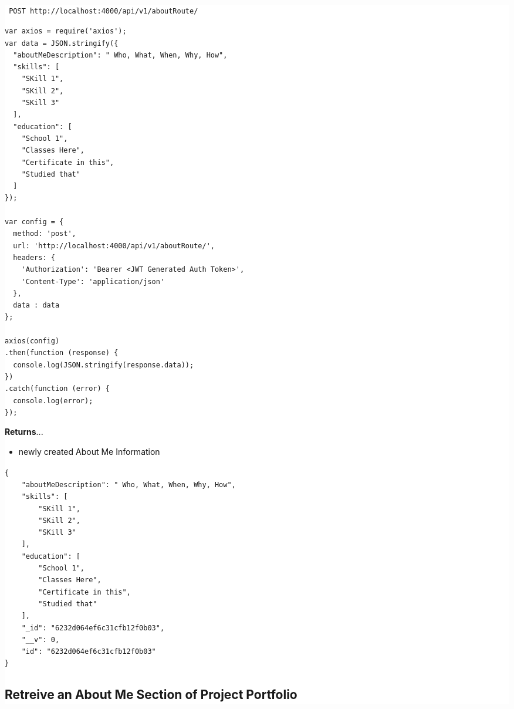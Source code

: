 ` POST http://localhost:4000/api/v1/aboutRoute/`

```
var axios = require('axios');
var data = JSON.stringify({
  "aboutMeDescription": " Who, What, When, Why, How",
  "skills": [
    "SKill 1",
    "SKill 2",
    "SKill 3"
  ],
  "education": [
    "School 1",
    "Classes Here",
    "Certificate in this",
    "Studied that"
  ]
});

var config = {
  method: 'post',
  url: 'http://localhost:4000/api/v1/aboutRoute/',
  headers: { 
    'Authorization': 'Bearer <JWT Generated Auth Token>', 
    'Content-Type': 'application/json'
  },
  data : data
};

axios(config)
.then(function (response) {
  console.log(JSON.stringify(response.data));
})
.catch(function (error) {
  console.log(error);
});
```

**Returns**...

* newly created About Me Information
```
{
    "aboutMeDescription": " Who, What, When, Why, How",
    "skills": [
        "SKill 1",
        "SKill 2",
        "SKill 3"
    ],
    "education": [
        "School 1",
        "Classes Here",
        "Certificate in this",
        "Studied that"
    ],
    "_id": "6232d064ef6c31cfb12f0b03",
    "__v": 0,
    "id": "6232d064ef6c31cfb12f0b03"
}
```
##  Retreive an About Me Section of Project Portfolio
